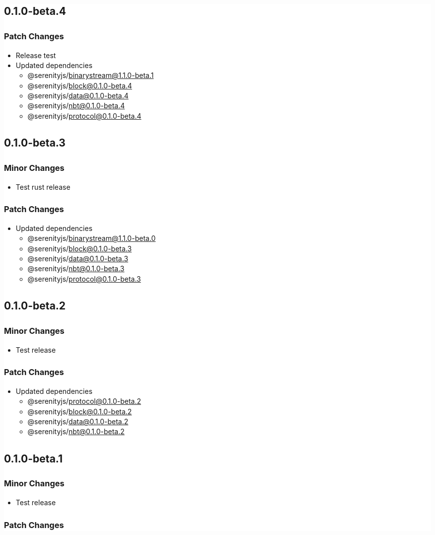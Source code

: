 ## 0.1.0-beta.4

### Patch Changes

- Release test
- Updated dependencies
  - @serenityjs/binarystream@1.1.0-beta.1
  - @serenityjs/block@0.1.0-beta.4
  - @serenityjs/data@0.1.0-beta.4
  - @serenityjs/nbt@0.1.0-beta.4
  - @serenityjs/protocol@0.1.0-beta.4

## 0.1.0-beta.3

### Minor Changes

- Test rust release

### Patch Changes

- Updated dependencies
  - @serenityjs/binarystream@1.1.0-beta.0
  - @serenityjs/block@0.1.0-beta.3
  - @serenityjs/data@0.1.0-beta.3
  - @serenityjs/nbt@0.1.0-beta.3
  - @serenityjs/protocol@0.1.0-beta.3

## 0.1.0-beta.2

### Minor Changes

- Test release

### Patch Changes

- Updated dependencies
  - @serenityjs/protocol@0.1.0-beta.2
  - @serenityjs/block@0.1.0-beta.2
  - @serenityjs/data@0.1.0-beta.2
  - @serenityjs/nbt@0.1.0-beta.2

## 0.1.0-beta.1

### Minor Changes

- Test release

### Patch Changes
